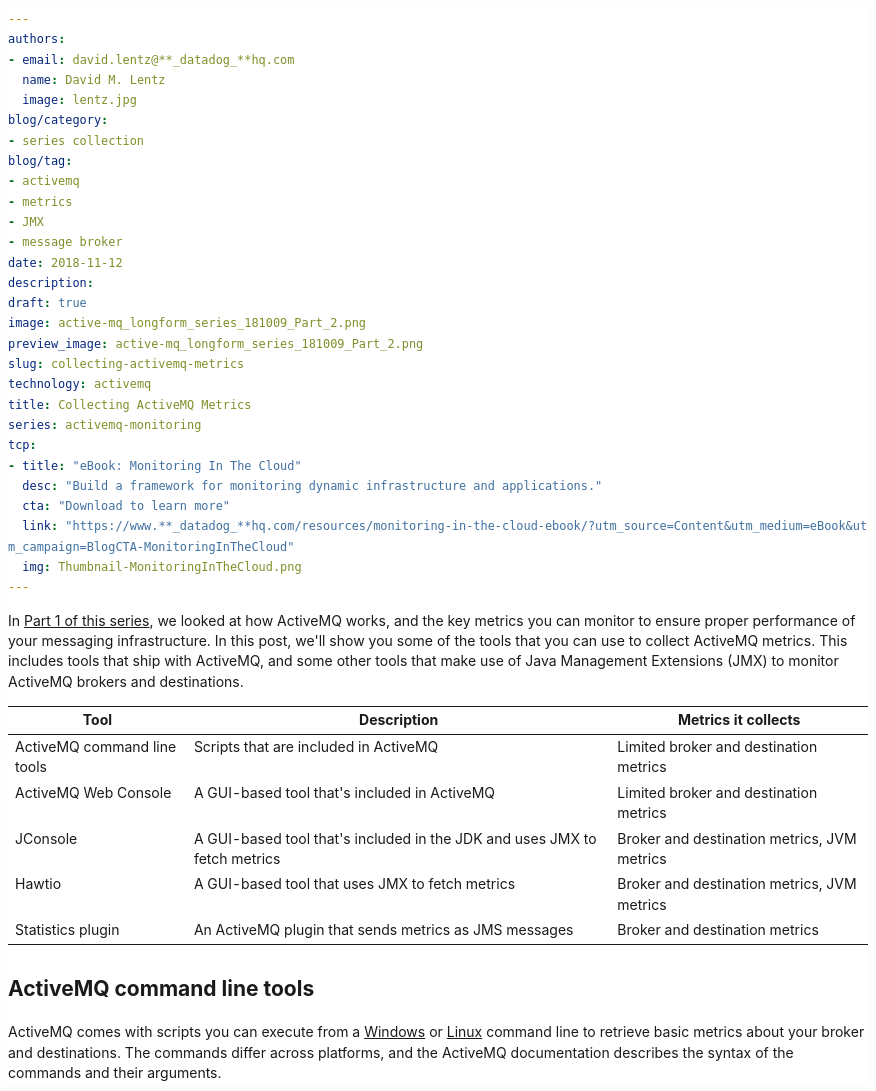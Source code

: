 ```yaml
---
authors:
- email: david.lentz@**_datadog_**hq.com
  name: David M. Lentz
  image: lentz.jpg
blog/category: 
- series collection
blog/tag:
- activemq
- metrics
- JMX
- message broker
date: 2018-11-12
description: 
draft: true
image: active-mq_longform_series_181009_Part_2.png
preview_image: active-mq_longform_series_181009_Part_2.png
slug: collecting-activemq-metrics
technology: activemq
title: Collecting ActiveMQ Metrics
series: activemq-monitoring
tcp:
- title: "eBook: Monitoring In The Cloud"
  desc: "Build a framework for monitoring dynamic infrastructure and applications."
  cta: "Download to learn more"
  link: "https://www.**_datadog_**hq.com/resources/monitoring-in-the-cloud-ebook/?utm_source=Content&utm_medium=eBook&utm_campaign=BlogCTA-MonitoringInTheCloud"
  img: Thumbnail-MonitoringInTheCloud.png
---
```


In [Part 1 of this series][part-1], we looked at how ActiveMQ works, and the key metrics you can monitor to ensure proper performance of your messaging infrastructure. In this post, we'll show you some of the tools that you can use to collect ActiveMQ metrics. This includes tools that ship with ActiveMQ, and some other tools that make use of Java Management Extensions (JMX) to monitor ActiveMQ brokers and destinations.

|Tool|Description|Metrics it collects|
|---|---|---|
|ActiveMQ command line tools|Scripts that are included in ActiveMQ|Limited broker and destination metrics|
|ActiveMQ Web Console|A GUI-based tool that's included in ActiveMQ|Limited broker and destination metrics|
|JConsole|A GUI-based tool that's included in the JDK and uses JMX to fetch metrics|Broker and destination metrics, JVM metrics|
|Hawtio|A GUI-based tool that uses JMX to fetch metrics|Broker and destination metrics, JVM metrics|
|Statistics plugin|An ActiveMQ plugin that sends metrics as JMS messages|Broker and destination metrics|

## ActiveMQ command line tools
ActiveMQ comes with scripts you can execute from a [Windows][activemq-cli-windows] or [Linux][activemq-cli-linux] command line to retrieve basic metrics about your broker and destinations. The commands differ across platforms, and the ActiveMQ documentation describes the syntax of the commands and their arguments. 


[activemq-cli-linux]: http://activemq.apache.org/unix-shell-script.html
[activemq-cli-windows]: http://activemq.apache.org/activemq-**_command-line_**-tools-reference.html
[activemq-env]: https://github.com/apache/activemq/blob/master/assembly/src/release/bin/env
[activemq-jmx]: http://activemq.apache.org/jmx.html
[activemq-networks-of-brokers]: https://activemq.apache.org/networks-of-brokers.html
[activemq-scheduled-messages]: http://activemq.apache.org/delay-and-schedule-message-delivery.html
[activemq-statistics-plugin]: http://activemq.apache.org/statisticsplugin.html
[activemq-stop-start]: http://activemq.apache.org/version-5-getting-started.html#Version5GettingStarted-StartingActiveMQStartingActiveMQ
[activemq-web-console]: https://activemq.apache.org/web-console.html
[activemq-web-console-port]: http://activemq.apache.org/web-console.html#WebConsole-Changingtheport
[activemq-wildcards]: http://activemq.apache.org/wildcards.html
[apache-jmx-ssl]: https://db.apache.org/derby/docs/10.9/adminguide/radminjmxenablepwdssl.html
[hawtio]: http://hawt.io/
[hawtio-docs]: http://hawt.io/docs/get-started/
[horizon-graphs]: http://www.stonesc.com/Vis08_Workshop/DVD/Reijner_submission.pdf
[java-monitoring-apm]: https://www.**_datadog_**hq.com/blog/java-monitoring-apm/
[jetty]: https://www.eclipse.org/jetty/
[oracle-jconsole]: https://docs.oracle.com/javase/7/docs/technotes/guides/management/jconsole.html
[oracle-jdk]: https://docs.oracle.com/javase/8/docs/technotes/guides/install/install_overview.html
[oracle-jmx]: http://www.oracle.com/technetwork/java/javase/tech/javamanagement-140525.html
[oracle-using-jconsole]: https://docs.oracle.com/javase/10/management/using-jconsole.htm
[part-1]: /blog/activemq-key-metrics/
[part-1-broker-metrics]: /blog/activemq-key-metrics/#broker-metrics
[part-1-destination-metrics]: /blog/activemq-key-metrics/#destination-metrics
[part-1-what-is-activemq]: /blog/activemq-key-metrics/#what-is-activemq
[part-3]: TK